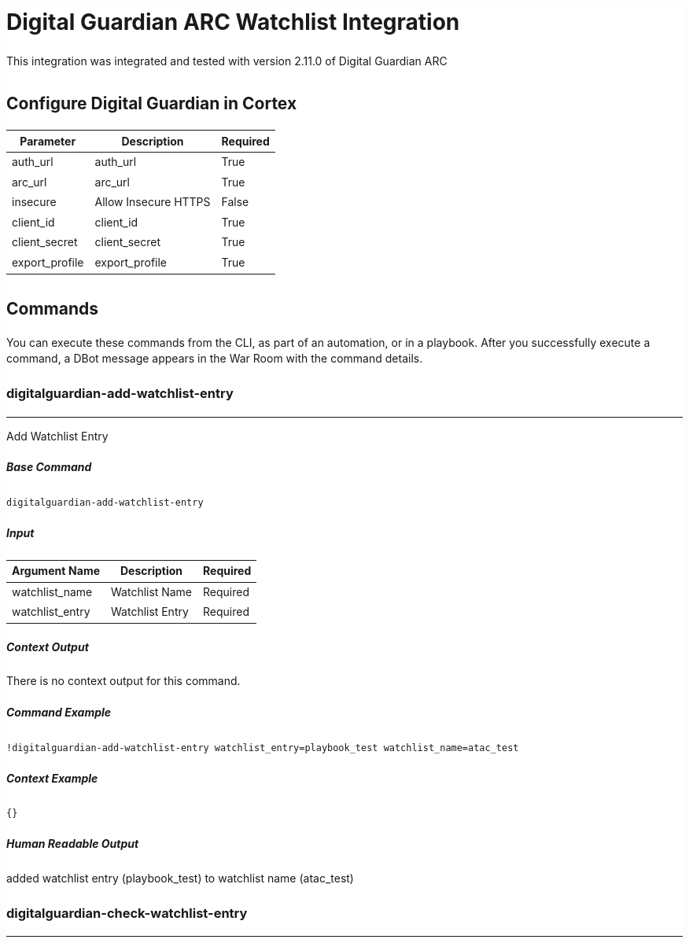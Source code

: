 # Digital Guardian ARC Watchlist Integration

This integration was integrated and tested with version 2.11.0 of Digital Guardian ARC

## Configure Digital Guardian in Cortex


| **Parameter** | **Description** | **Required** |
| --- | --- | --- |
| auth_url | auth_url | True |
| arc_url | arc_url | True |
| insecure | Allow Insecure HTTPS | False |
| client_id | client_id | True |
| client_secret | client_secret | True |
| export_profile | export_profile | True |

## Commands

You can execute these commands from the CLI, as part of an automation, or in a playbook.
After you successfully execute a command, a DBot message appears in the War Room with the command details.

### digitalguardian-add-watchlist-entry

***
Add Watchlist Entry


##### Base Command

`digitalguardian-add-watchlist-entry`

##### Input

| **Argument Name** | **Description** | **Required** |
| --- | --- | --- |
| watchlist_name | Watchlist Name | Required | 
| watchlist_entry | Watchlist Entry | Required | 


##### Context Output

There is no context output for this command.

##### Command Example

```!digitalguardian-add-watchlist-entry watchlist_entry=playbook_test watchlist_name=atac_test```

##### Context Example

```
{}
```

##### Human Readable Output

added watchlist entry (playbook_test) to watchlist name (atac_test)

### digitalguardian-check-watchlist-entry

***
```